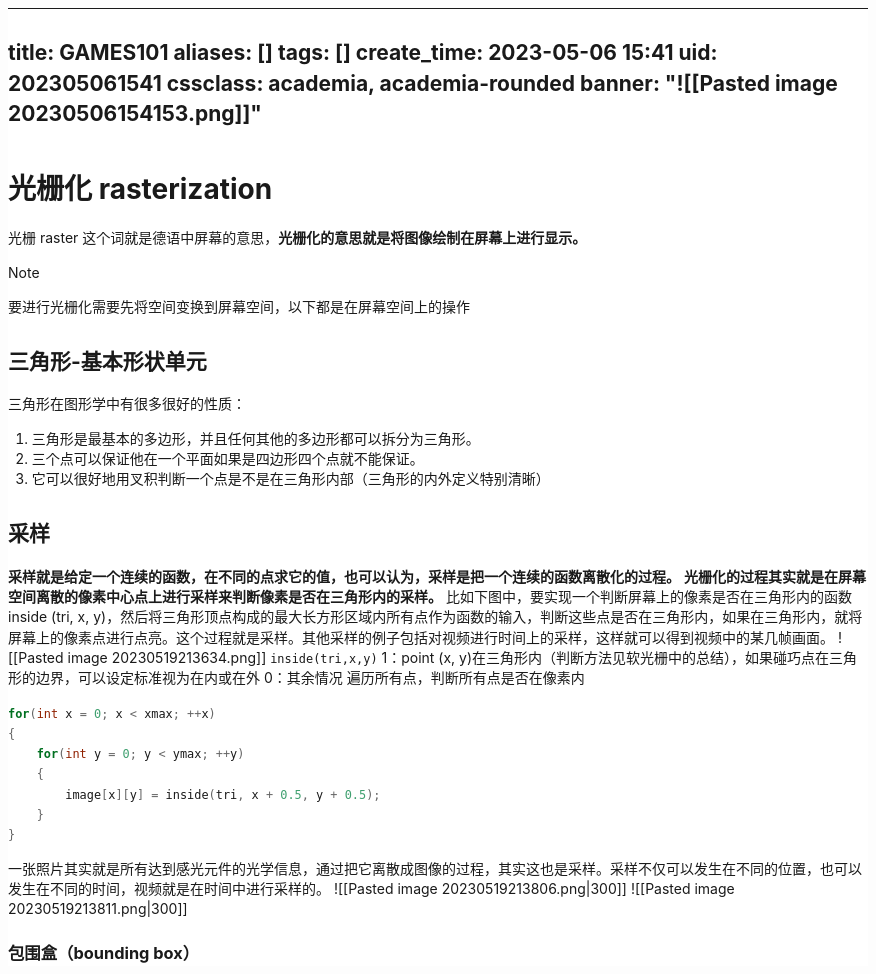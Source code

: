 

---
title: GAMES101
aliases: []
tags: []
create_time: 2023-05-06 15:41
uid: 202305061541
cssclass: academia, academia-rounded
banner: "![[Pasted image 20230506154153.png]]"
---

# 光栅化 rasterization
光栅 raster 这个词就是德语中屏幕的意思，**光栅化的意思就是将图像绘制在屏幕上进行显示。**

> [!NOTE] 
> 要进行光栅化需要先将空间变换到屏幕空间，以下都是在屏幕空间上的操作

## 三角形-基本形状单元

三角形在图形学中有很多很好的性质：
1. 三角形是最基本的多边形，并且任何其他的多边形都可以拆分为三角形。
2. 三个点可以保证他在一个平面如果是四边形四个点就不能保证。
3. 它可以很好地用叉积判断一个点是不是在三角形内部（三角形的内外定义特别清晰）

## 采样

**采样就是给定一个连续的函数，在不同的点求它的值，也可以认为，采样是把一个连续的函数离散化的过程。**
**光栅化的过程其实就是在屏幕空间离散的像素中心点上进行采样来判断像素是否在三角形内的采样。**
比如下图中，要实现一个判断屏幕上的像素是否在三角形内的函数 inside (tri, x, y)，然后将三角形顶点构成的最大长方形区域内所有点作为函数的输入，判断这些点是否在三角形内，如果在三角形内，就将屏幕上的像素点进行点亮。这个过程就是采样。其他采样的例子包括对视频进行时间上的采样，这样就可以得到视频中的某几帧画面。
![[Pasted image 20230519213634.png]]
`inside(tri,x,y)`
1：point (x, y)在三角形内（判断方法见软光栅中的总结），如果碰巧点在三角形的边界，可以设定标准视为在内或在外
0：其余情况
遍历所有点，判断所有点是否在像素内
```cpp file:Inside函数
for(int x = 0; x < xmax; ++x)
{
    for(int y = 0; y < ymax; ++y)
    {
        image[x][y] = inside(tri, x + 0.5, y + 0.5);
    }
}
```

一张照片其实就是所有达到感光元件的光学信息，通过把它离散成图像的过程，其实这也是采样。采样不仅可以发生在不同的位置，也可以发生在不同的时间，视频就是在时间中进行采样的。
![[Pasted image 20230519213806.png|300]] ![[Pasted image 20230519213811.png|300]]
### 包围盒（bounding box）
